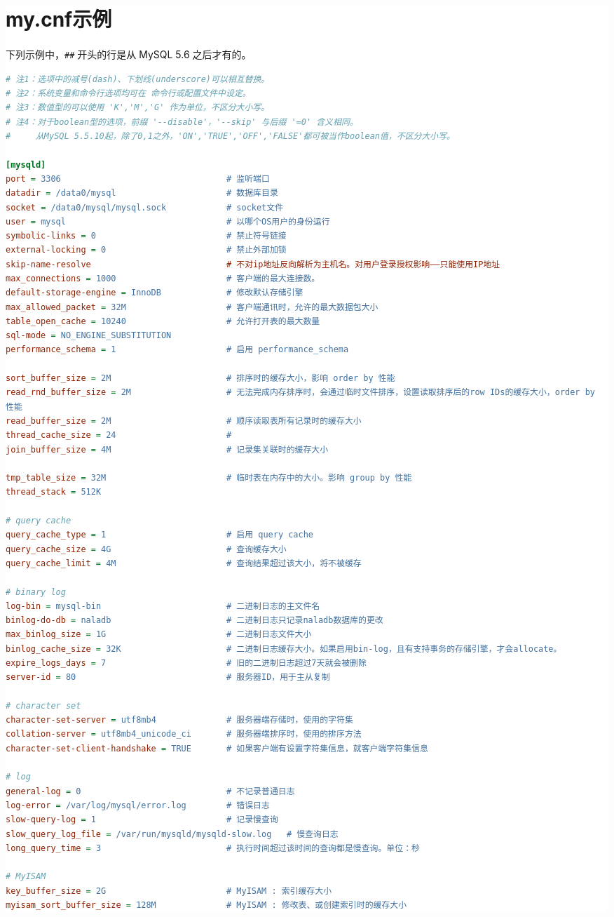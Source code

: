 # my.cnf示例

下列示例中，`##` 开头的行是从 MySQL 5.6 之后才有的。

```ini
# 注1：选项中的减号(dash)、下划线(underscore)可以相互替换。
# 注2：系统变量和命令行选项均可在 命令行或配置文件中设定。
# 注3：数值型的可以使用 'K','M','G' 作为单位，不区分大小写。
# 注4：对于boolean型的选项，前缀 '--disable'，'--skip' 与后缀 '=0' 含义相同。
#     从MySQL 5.5.10起，除了0,1之外，'ON','TRUE','OFF','FALSE'都可被当作boolean值，不区分大小写。

[mysqld]
port = 3306                                 # 监听端口
datadir = /data0/mysql                      # 数据库目录
socket = /data0/mysql/mysql.sock            # socket文件
user = mysql                                # 以哪个OS用户的身份运行
symbolic-links = 0                          # 禁止符号链接
external-locking = 0                        # 禁止外部加锁
skip-name-resolve                           # 不对ip地址反向解析为主机名。对用户登录授权影响——只能使用IP地址
max_connections = 1000                      # 客户端的最大连接数。
default-storage-engine = InnoDB             # 修改默认存储引擎
max_allowed_packet = 32M                    # 客户端通讯时，允许的最大数据包大小
table_open_cache = 10240                    # 允许打开表的最大数量
sql-mode = NO_ENGINE_SUBSTITUTION
performance_schema = 1                      # 启用 performance_schema

sort_buffer_size = 2M                       # 排序时的缓存大小，影响 order by 性能
read_rnd_buffer_size = 2M                   # 无法完成内存排序时，会通过临时文件排序，设置读取排序后的row IDs的缓存大小，order by 性能
read_buffer_size = 2M                       # 顺序读取表所有记录时的缓存大小
thread_cache_size = 24                      #
join_buffer_size = 4M                       # 记录集关联时的缓存大小

tmp_table_size = 32M                        # 临时表在内存中的大小。影响 group by 性能
thread_stack = 512K

# query cache
query_cache_type = 1                        # 启用 query cache
query_cache_size = 4G                       # 查询缓存大小
query_cache_limit = 4M                      # 查询结果超过该大小，将不被缓存

# binary log
log-bin = mysql-bin                         # 二进制日志的主文件名
binlog-do-db = naladb                       # 二进制日志只记录naladb数据库的更改
max_binlog_size = 1G                        # 二进制日志文件大小
binlog_cache_size = 32K                     # 二进制日志缓存大小。如果启用bin-log，且有支持事务的存储引擎，才会allocate。
expire_logs_days = 7                        # 旧的二进制日志超过7天就会被删除
server-id = 80                              # 服务器ID，用于主从复制

# character set
character-set-server = utf8mb4              # 服务器端存储时，使用的字符集
collation-server = utf8mb4_unicode_ci       # 服务器端排序时，使用的排序方法
character-set-client-handshake = TRUE       # 如果客户端有设置字符集信息，就客户端字符集信息

# log
general-log = 0                             # 不记录普通日志
log-error = /var/log/mysql/error.log        # 错误日志
slow-query-log = 1                          # 记录慢查询
slow_query_log_file = /var/run/mysqld/mysqld-slow.log   # 慢查询日志
long_query_time = 3                         # 执行时间超过该时间的查询都是慢查询。单位：秒

# MyISAM
key_buffer_size = 2G                        # MyISAM : 索引缓存大小
myisam_sort_buffer_size = 128M              # MyISAM : 修改表、或创建索引时的缓存大小
```